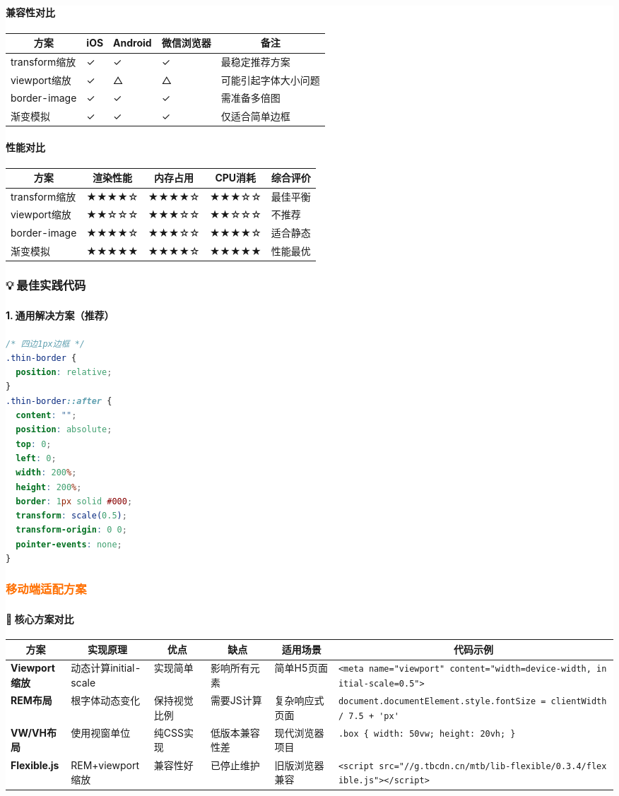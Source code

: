 #### 兼容性对比
  | 方案                | iOS | Android | 微信浏览器 | 备注                  |
  |--------------------|-----|---------|-----------|----------------------|
  | transform缩放      | ✓   | ✓       | ✓         | 最稳定推荐方案         |
  | viewport缩放       | ✓   | △       | △         | 可能引起字体大小问题    |
  | border-image       | ✓   | ✓       | ✓         | 需准备多倍图           |
  | 渐变模拟           | ✓   | ✓       | ✓         | 仅适合简单边框         |

#### 性能对比
  | 方案                | 渲染性能 | 内存占用 | CPU消耗 | 综合评价 |
  |--------------------|---------|---------|--------|----------|
  | transform缩放      | ★★★★☆   | ★★★★☆   | ★★★☆☆  | 最佳平衡   |
  | viewport缩放       | ★★☆☆☆   | ★★★☆☆   | ★★☆☆☆  | 不推荐    |
  | border-image       | ★★★★☆   | ★★★☆☆   | ★★★★☆  | 适合静态   |
  | 渐变模拟           | ★★★★★   | ★★★★☆   | ★★★★★  | 性能最优   |

### 💡 最佳实践代码

#### 1. 通用解决方案（推荐）
  ```css
  /* 四边1px边框 */
  .thin-border {
    position: relative;
  }
  .thin-border::after {
    content: "";
    position: absolute;
    top: 0;
    left: 0;
    width: 200%;
    height: 200%;
    border: 1px solid #000;
    transform: scale(0.5);
    transform-origin: 0 0;
    pointer-events: none;
  }
  ```
### <span style="color:#FF6F00"> 移动端适配方案 </span>

#### 📌 核心方案对比
  | 方案               | 实现原理                | 优点                  | 缺点                  | 适用场景             | 代码示例                                                                 |
  |--------------------|------------------------|----------------------|----------------------|--------------------|-------------------------------------------------------------------------|
  | **Viewport缩放**   | 动态计算initial-scale   | 实现简单              | 影响所有元素           | 简单H5页面          | `<meta name="viewport" content="width=device-width, initial-scale=0.5">` |
  | **REM布局**        | 根字体动态变化          | 保持视觉比例           | 需要JS计算            | 复杂响应式页面       | `document.documentElement.style.fontSize = clientWidth / 7.5 + 'px'`    |
  | **VW/VH布局**      | 使用视窗单位            | 纯CSS实现             | 低版本兼容性差        | 现代浏览器项目       | `.box { width: 50vw; height: 20vh; }`                                  |
  | **Flexible.js**    | REM+viewport缩放        | 兼容性好              | 已停止维护            | 旧版浏览器兼容       | `<script src="//g.tbcdn.cn/mtb/lib-flexible/0.3.4/flexible.js"></script>` |
